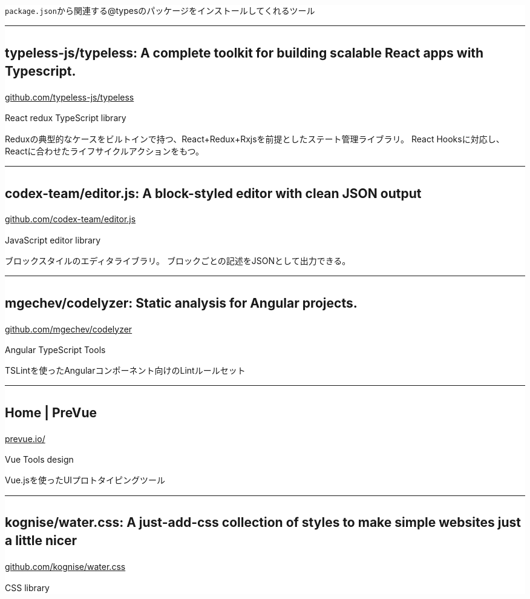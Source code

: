 `package.json`から関連する@typesのパッケージをインストールしてくれるツール


----

## typeless-js/typeless: A complete toolkit for building scalable React apps with Typescript.
[github.com/typeless-js/typeless](https://github.com/typeless-js/typeless "typeless-js/typeless: A complete toolkit for building scalable React apps with Typescript.")
<p class="jser-tags jser-tag-icon"><span class="jser-tag">React</span> <span class="jser-tag">redux</span> <span class="jser-tag">TypeScript</span> <span class="jser-tag">library</span></p>

Reduxの典型的なケースをビルトインで持つ、React+Redux+Rxjsを前提としたステート管理ライブラリ。
React Hooksに対応し、Reactに合わせたライフサイクルアクションをもつ。


----

## codex-team/editor.js: A block-styled editor with clean JSON output
[github.com/codex-team/editor.js](https://github.com/codex-team/editor.js "codex-team/editor.js: A block-styled editor with clean JSON output")
<p class="jser-tags jser-tag-icon"><span class="jser-tag">JavaScript</span> <span class="jser-tag">editor</span> <span class="jser-tag">library</span></p>

ブロックスタイルのエディタライブラリ。
ブロックごとの記述をJSONとして出力できる。


----

## mgechev/codelyzer: Static analysis for Angular projects.
[github.com/mgechev/codelyzer](https://github.com/mgechev/codelyzer "mgechev/codelyzer: Static analysis for Angular projects.")
<p class="jser-tags jser-tag-icon"><span class="jser-tag">Angular</span> <span class="jser-tag">TypeScript</span> <span class="jser-tag">Tools</span></p>

TSLintを使ったAngularコンポーネント向けのLintルールセット


----

## Home | PreVue
[prevue.io/](https://prevue.io/ "Home | PreVue")
<p class="jser-tags jser-tag-icon"><span class="jser-tag">Vue</span> <span class="jser-tag">Tools</span> <span class="jser-tag">design</span></p>

Vue.jsを使ったUIプロトタイピングツール


----

## kognise/water.css: A just-add-css collection of styles to make simple websites just a little nicer
[github.com/kognise/water.css](https://github.com/kognise/water.css "kognise/water.css: A just-add-css collection of styles to make simple websites just a little nicer")
<p class="jser-tags jser-tag-icon"><span class="jser-tag">CSS</span> <span class="jser-tag">library</span></p>
